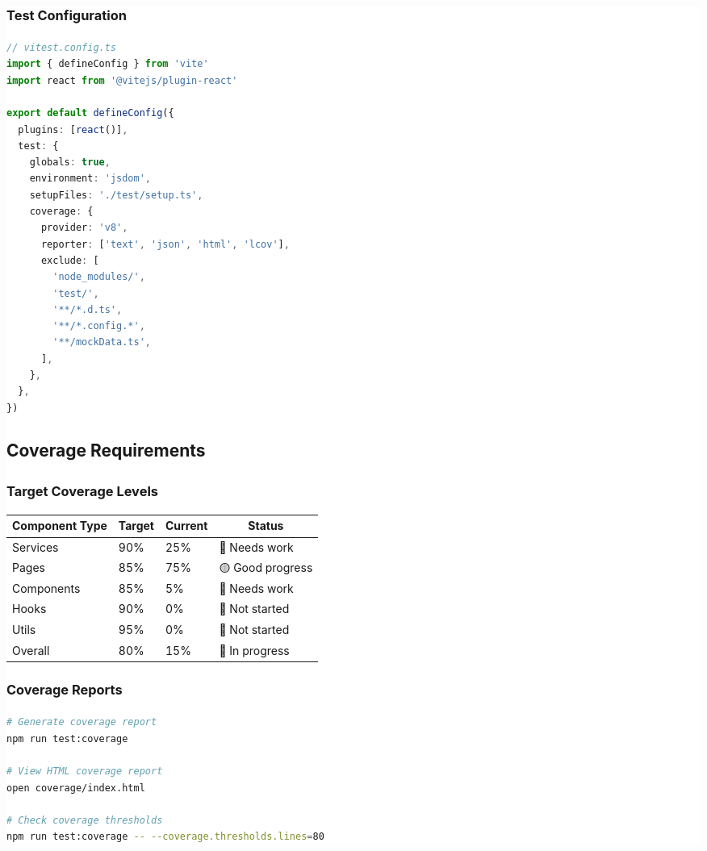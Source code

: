 ### Test Configuration

```typescript
// vitest.config.ts
import { defineConfig } from 'vite'
import react from '@vitejs/plugin-react'

export default defineConfig({
  plugins: [react()],
  test: {
    globals: true,
    environment: 'jsdom',
    setupFiles: './test/setup.ts',
    coverage: {
      provider: 'v8',
      reporter: ['text', 'json', 'html', 'lcov'],
      exclude: [
        'node_modules/',
        'test/',
        '**/*.d.ts',
        '**/*.config.*',
        '**/mockData.ts',
      ],
    },
  },
})
```

## Coverage Requirements

### Target Coverage Levels

| Component Type | Target | Current | Status |
|---------------|--------|---------|---------|
| Services | 90% | 25% | 🔴 Needs work |
| Pages | 85% | 75% | 🟡 Good progress |
| Components | 85% | 5% | 🔴 Needs work |
| Hooks | 90% | 0% | 🔴 Not started |
| Utils | 95% | 0% | 🔴 Not started |
| Overall | 80% | 15% | 🔴 In progress |

### Coverage Reports

```bash
# Generate coverage report
npm run test:coverage

# View HTML coverage report
open coverage/index.html

# Check coverage thresholds
npm run test:coverage -- --coverage.thresholds.lines=80
```
